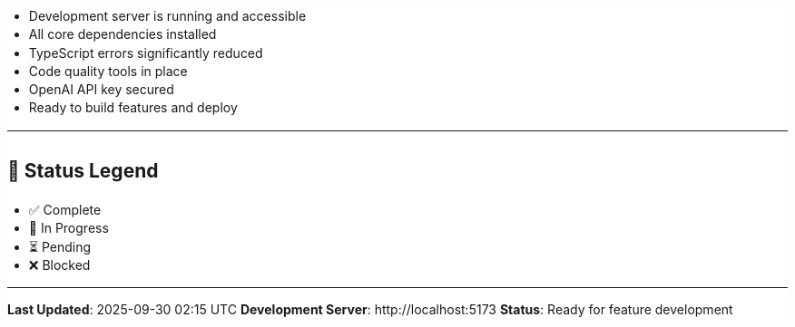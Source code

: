 - Development server is running and accessible
- All core dependencies installed
- TypeScript errors significantly reduced
- Code quality tools in place
- OpenAI API key secured
- Ready to build features and deploy

---

## 🚦 Status Legend

- ✅ Complete
- 🔄 In Progress
- ⏳ Pending
- ❌ Blocked

---

**Last Updated**: 2025-09-30 02:15 UTC
**Development Server**: http://localhost:5173
**Status**: Ready for feature development
